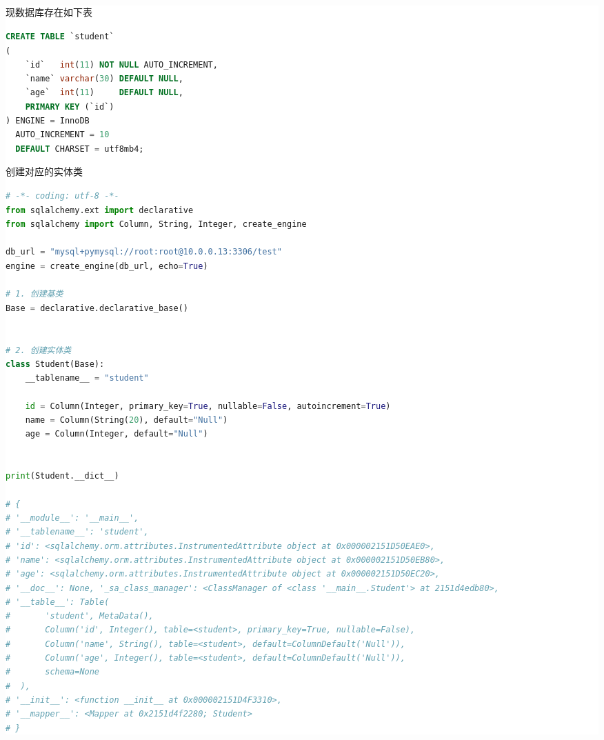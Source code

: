 现数据库存在如下表

```sql
CREATE TABLE `student`
(
    `id`   int(11) NOT NULL AUTO_INCREMENT,
    `name` varchar(30) DEFAULT NULL,
    `age`  int(11)     DEFAULT NULL,
    PRIMARY KEY (`id`)
) ENGINE = InnoDB
  AUTO_INCREMENT = 10
  DEFAULT CHARSET = utf8mb4;
```

创建对应的实体类

```python
# -*- coding: utf-8 -*-
from sqlalchemy.ext import declarative
from sqlalchemy import Column, String, Integer, create_engine

db_url = "mysql+pymysql://root:root@10.0.0.13:3306/test"
engine = create_engine(db_url, echo=True)

# 1. 创建基类
Base = declarative.declarative_base()


# 2. 创建实体类
class Student(Base):
    __tablename__ = "student"

    id = Column(Integer, primary_key=True, nullable=False, autoincrement=True)
    name = Column(String(20), default="Null")
    age = Column(Integer, default="Null")


print(Student.__dict__)

# {
# '__module__': '__main__',
# '__tablename__': 'student',
# 'id': <sqlalchemy.orm.attributes.InstrumentedAttribute object at 0x000002151D50EAE0>,
# 'name': <sqlalchemy.orm.attributes.InstrumentedAttribute object at 0x000002151D50EB80>,
# 'age': <sqlalchemy.orm.attributes.InstrumentedAttribute object at 0x000002151D50EC20>,
# '__doc__': None, '_sa_class_manager': <ClassManager of <class '__main__.Student'> at 2151d4edb80>,
# '__table__': Table(
#       'student', MetaData(),
#       Column('id', Integer(), table=<student>, primary_key=True, nullable=False),
#       Column('name', String(), table=<student>, default=ColumnDefault('Null')),
#       Column('age', Integer(), table=<student>, default=ColumnDefault('Null')),
#       schema=None
#  ),
# '__init__': <function __init__ at 0x000002151D4F3310>,
# '__mapper__': <Mapper at 0x2151d4f2280; Student>
# }

```
